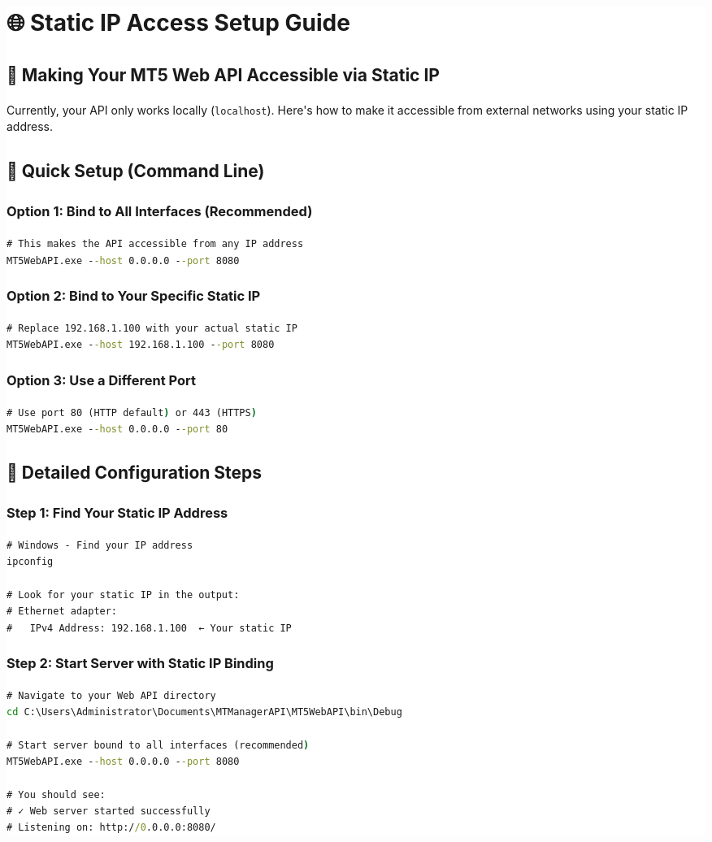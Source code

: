# 🌐 Static IP Access Setup Guide

## 🎯 **Making Your MT5 Web API Accessible via Static IP**

Currently, your API only works locally (`localhost`). Here's how to make it accessible from external networks using your static IP address.

## 🚀 **Quick Setup (Command Line)**

### **Option 1: Bind to All Interfaces (Recommended)**
```cmd
# This makes the API accessible from any IP address
MT5WebAPI.exe --host 0.0.0.0 --port 8080
```

### **Option 2: Bind to Your Specific Static IP**
```cmd
# Replace 192.168.1.100 with your actual static IP
MT5WebAPI.exe --host 192.168.1.100 --port 8080
```

### **Option 3: Use a Different Port**
```cmd
# Use port 80 (HTTP default) or 443 (HTTPS)
MT5WebAPI.exe --host 0.0.0.0 --port 80
```

## 🔧 **Detailed Configuration Steps**

### **Step 1: Find Your Static IP Address**
```cmd
# Windows - Find your IP address
ipconfig

# Look for your static IP in the output:
# Ethernet adapter:
#   IPv4 Address: 192.168.1.100  ← Your static IP
```

### **Step 2: Start Server with Static IP Binding**
```cmd
# Navigate to your Web API directory
cd C:\Users\Administrator\Documents\MTManagerAPI\MT5WebAPI\bin\Debug

# Start server bound to all interfaces (recommended)
MT5WebAPI.exe --host 0.0.0.0 --port 8080

# You should see:
# ✓ Web server started successfully
# Listening on: http://0.0.0.0:8080/
```
